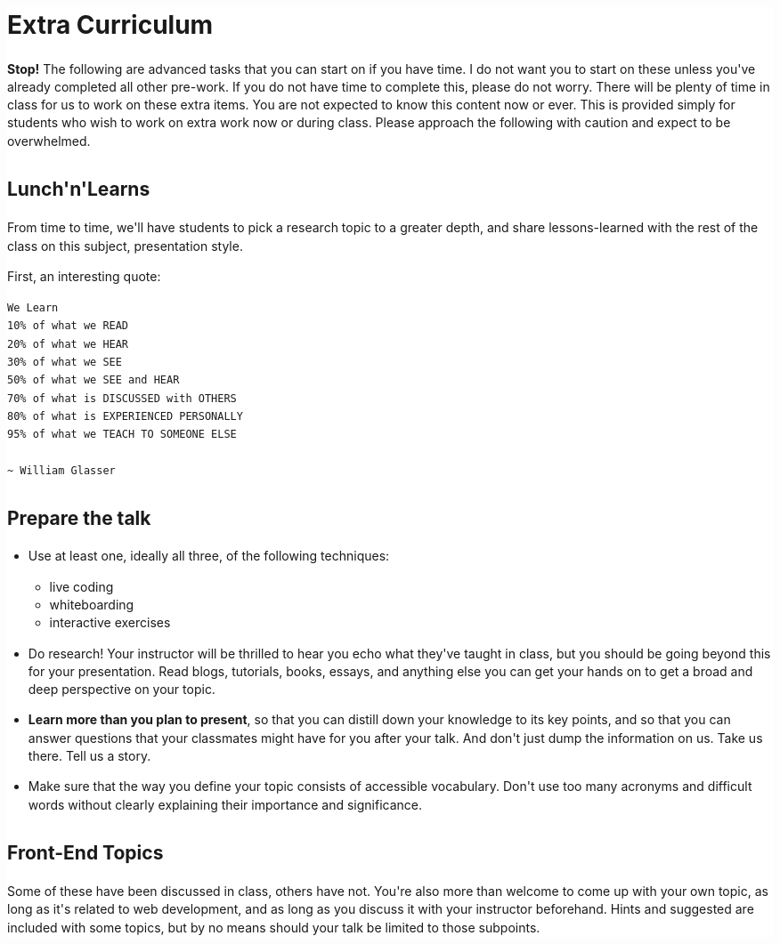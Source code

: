 # Extra Curriculum

**Stop!** The following are advanced tasks that you can start on if you have time. I do not want you to start on these unless you've already completed all other pre-work.  If you do not have time to complete this, please do not worry. There will be plenty of time in class for us to work on these extra items. You are not expected to know this content now or ever. This is provided simply for students who wish to work on extra work now or during class.  Please approach the following with caution and expect to be overwhelmed. 

## Lunch'n'Learns

From time to time, we'll have students to pick a research topic to a greater depth, and share lessons-learned with the rest of the class on this subject, presentation style.

First, an interesting quote:

```
We Learn
10% of what we READ
20% of what we HEAR
30% of what we SEE
50% of what we SEE and HEAR
70% of what is DISCUSSED with OTHERS
80% of what is EXPERIENCED PERSONALLY
95% of what we TEACH TO SOMEONE ELSE

~ William Glasser
```

## Prepare the talk

- Use at least one, ideally all three, of the following techniques:
  - live coding
  - whiteboarding
  - interactive exercises

- Do research! Your instructor will be thrilled to hear you echo what they've taught in class, but you should be going beyond this for your presentation. Read blogs, tutorials, books, essays, and anything else you can get your hands on to get a broad and deep perspective on your topic. 
- **Learn more than you plan to present**, so that you can distill down your knowledge to its key points, and so that you can answer questions that your classmates might have for you after your talk. And don't just dump the information on us. Take us there. Tell us a story. 
- Make sure that the way you define your topic consists of accessible vocabulary. Don't use too many acronyms and difficult words without clearly explaining their importance and significance.

## Front-End Topics 

Some of these have been discussed in class, others have not. You're also more than welcome to come up with your own topic, as long as it's related to web development, and as long as you discuss it with your instructor beforehand. Hints and suggested are included with some topics, but by no means should your talk be limited to those subpoints. 

